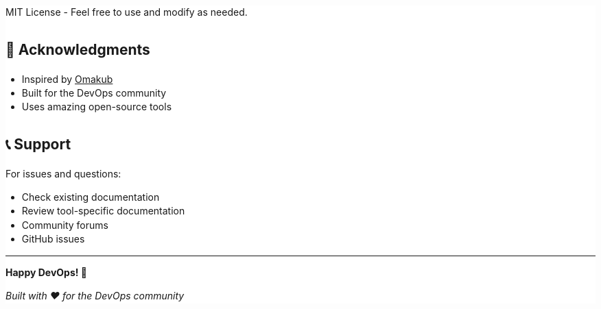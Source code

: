 MIT License - Feel free to use and modify as needed.

## 🙏 Acknowledgments

- Inspired by [Omakub](https://omakub.org/)
- Built for the DevOps community
- Uses amazing open-source tools

## 📞 Support

For issues and questions:
- Check existing documentation
- Review tool-specific documentation
- Community forums
- GitHub issues

---

**Happy DevOps! 🚀**

*Built with ❤️ for the DevOps community*
